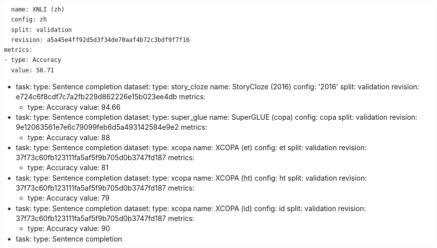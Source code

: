       name: XNLI (zh)
      config: zh
      split: validation
      revision: a5a45e4ff92d5d3f34de70aaf4b72c3bdf9f7f16
    metrics:
    - type: Accuracy
      value: 58.71
  - task:
      type: Sentence completion
    dataset:
      type: story_cloze
      name: StoryCloze (2016)
      config: '2016'
      split: validation
      revision: e724c6f8cdf7c7a2fb229d862226e15b023ee4db
    metrics:
    - type: Accuracy
      value: 94.66
  - task:
      type: Sentence completion
    dataset:
      type: super_glue
      name: SuperGLUE (copa)
      config: copa
      split: validation
      revision: 9e12063561e7e6c79099feb6d5a493142584e9e2
    metrics:
    - type: Accuracy
      value: 88
  - task:
      type: Sentence completion
    dataset:
      type: xcopa
      name: XCOPA (et)
      config: et
      split: validation
      revision: 37f73c60fb123111fa5af5f9b705d0b3747fd187
    metrics:
    - type: Accuracy
      value: 81
  - task:
      type: Sentence completion
    dataset:
      type: xcopa
      name: XCOPA (ht)
      config: ht
      split: validation
      revision: 37f73c60fb123111fa5af5f9b705d0b3747fd187
    metrics:
    - type: Accuracy
      value: 79
  - task:
      type: Sentence completion
    dataset:
      type: xcopa
      name: XCOPA (id)
      config: id
      split: validation
      revision: 37f73c60fb123111fa5af5f9b705d0b3747fd187
    metrics:
    - type: Accuracy
      value: 90
  - task:
      type: Sentence completion